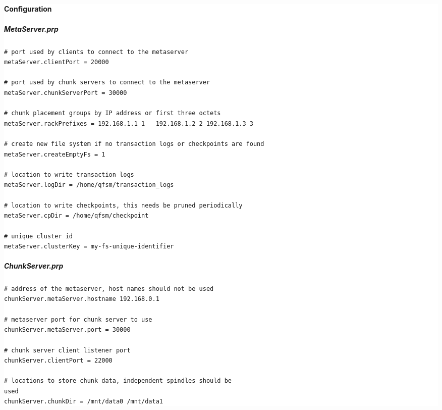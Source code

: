 #### Configuration

##### MetaServer.prp

    # port used by clients to connect to the metaserver
    metaServer.clientPort = 20000

    # port used by chunk servers to connect to the metaserver
    metaServer.chunkServerPort = 30000

    # chunk placement groups by IP address or first three octets
    metaServer.rackPrefixes = 192.168.1.1 1   192.168.1.2 2 192.168.1.3 3

    # create new file system if no transaction logs or checkpoints are found
    metaServer.createEmptyFs = 1

    # location to write transaction logs
    metaServer.logDir = /home/qfsm/transaction_logs

    # location to write checkpoints, this needs be pruned periodically
    metaServer.cpDir = /home/qfsm/checkpoint

    # unique cluster id
    metaServer.clusterKey = my-fs-unique-identifier

##### ChunkServer.prp

    # address of the metaserver, host names should not be used
    chunkServer.metaServer.hostname 192.168.0.1

    # metaserver port for chunk server to use
    chunkServer.metaServer.port = 30000

    # chunk server client listener port
    chunkServer.clientPort = 22000

    # locations to store chunk data, independent spindles should be
    used
    chunkServer.chunkDir = /mnt/data0 /mnt/data1
